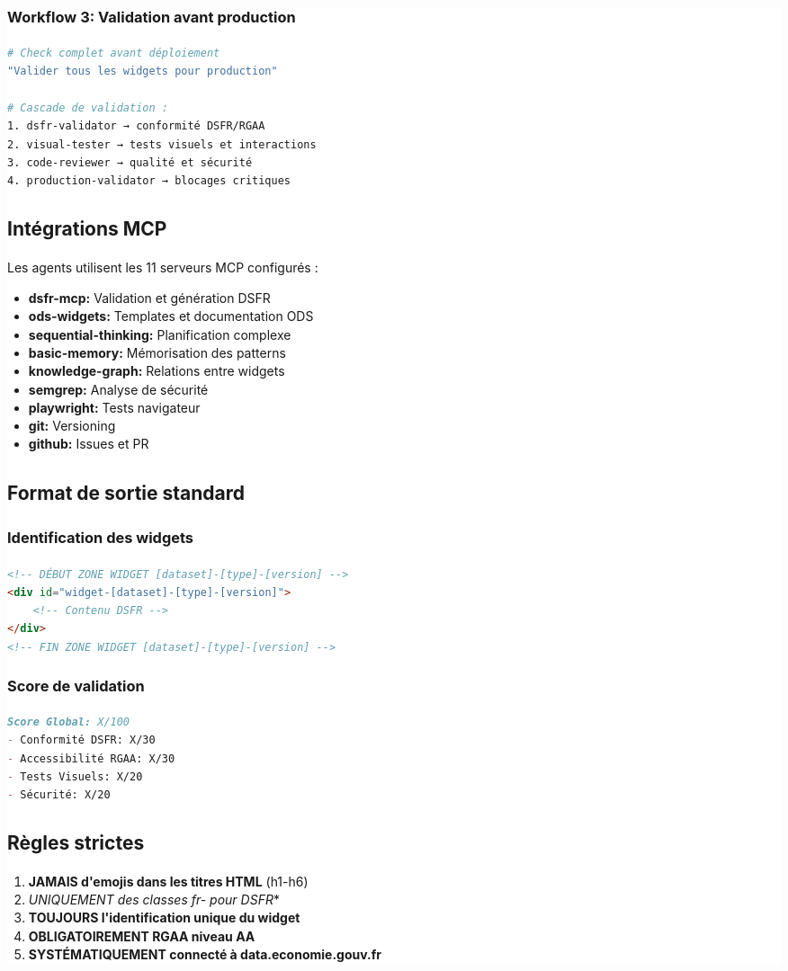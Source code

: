 ### Workflow 3: Validation avant production

```bash
# Check complet avant déploiement
"Valider tous les widgets pour production"

# Cascade de validation :
1. dsfr-validator → conformité DSFR/RGAA
2. visual-tester → tests visuels et interactions
3. code-reviewer → qualité et sécurité
4. production-validator → blocages critiques
```

## Intégrations MCP

Les agents utilisent les 11 serveurs MCP configurés :

- **dsfr-mcp:** Validation et génération DSFR
- **ods-widgets:** Templates et documentation ODS
- **sequential-thinking:** Planification complexe
- **basic-memory:** Mémorisation des patterns
- **knowledge-graph:** Relations entre widgets
- **semgrep:** Analyse de sécurité
- **playwright:** Tests navigateur
- **git:** Versioning
- **github:** Issues et PR

## Format de sortie standard

### Identification des widgets
```html
<!-- DÉBUT ZONE WIDGET [dataset]-[type]-[version] -->
<div id="widget-[dataset]-[type]-[version]">
    <!-- Contenu DSFR -->
</div>
<!-- FIN ZONE WIDGET [dataset]-[type]-[version] -->
```

### Score de validation
```markdown
Score Global: X/100
- Conformité DSFR: X/30
- Accessibilité RGAA: X/30
- Tests Visuels: X/20
- Sécurité: X/20
```

## Règles strictes

1. **JAMAIS d'emojis dans les titres HTML** (h1-h6)
2. **UNIQUEMENT des classes fr-* pour DSFR**
3. **TOUJOURS l'identification unique du widget**
4. **OBLIGATOIREMENT RGAA niveau AA**
5. **SYSTÉMATIQUEMENT connecté à data.economie.gouv.fr**

